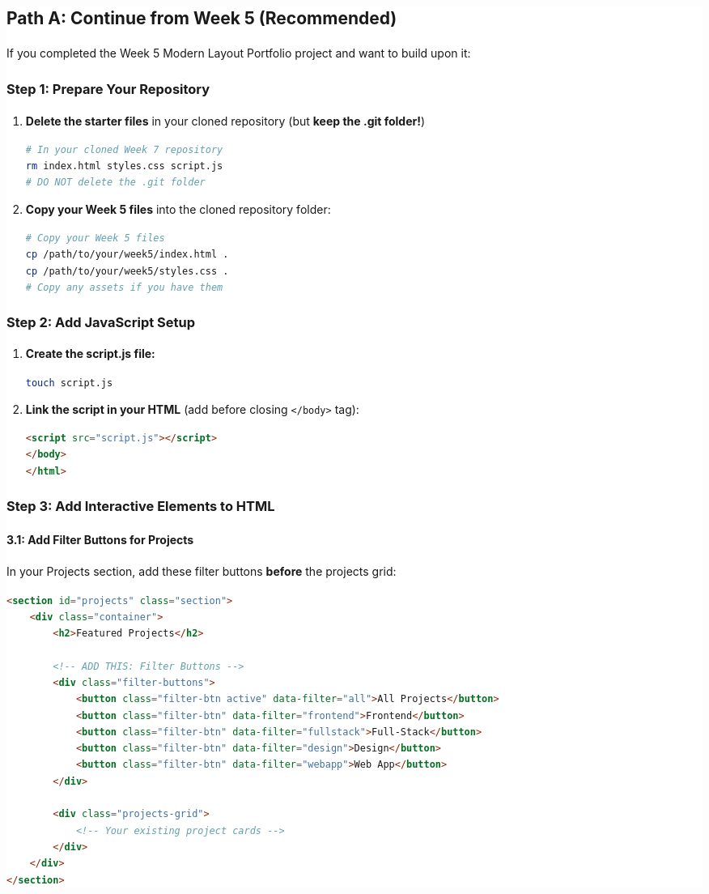 ## Path A: Continue from Week 5 (Recommended)

If you completed the Week 5 Modern Layout Portfolio project and want to build upon it:

### Step 1: Prepare Your Repository
1. **Delete the starter files** in your cloned repository (but **keep the .git folder!**)
   ```bash
   # In your cloned Week 7 repository
   rm index.html styles.css script.js
   # DO NOT delete the .git folder
   ```

2. **Copy your Week 5 files** into the cloned repository folder:
   ```bash
   # Copy your Week 5 files
   cp /path/to/your/week5/index.html .
   cp /path/to/your/week5/styles.css .
   # Copy any assets if you have them
   ```

### Step 2: Add JavaScript Setup
1. **Create the script.js file:**
   ```bash
   touch script.js
   ```

2. **Link the script in your HTML** (add before closing `</body>` tag):
   ```html
   <script src="script.js"></script>
   </body>
   </html>
   ```

### Step 3: Add Interactive Elements to HTML

#### 3.1: Add Filter Buttons for Projects
In your Projects section, add these filter buttons **before** the projects grid:

```html
<section id="projects" class="section">
    <div class="container">
        <h2>Featured Projects</h2>

        <!-- ADD THIS: Filter Buttons -->
        <div class="filter-buttons">
            <button class="filter-btn active" data-filter="all">All Projects</button>
            <button class="filter-btn" data-filter="frontend">Frontend</button>
            <button class="filter-btn" data-filter="fullstack">Full-Stack</button>
            <button class="filter-btn" data-filter="design">Design</button>
            <button class="filter-btn" data-filter="webapp">Web App</button>
        </div>

        <div class="projects-grid">
            <!-- Your existing project cards -->
        </div>
    </div>
</section>
```
